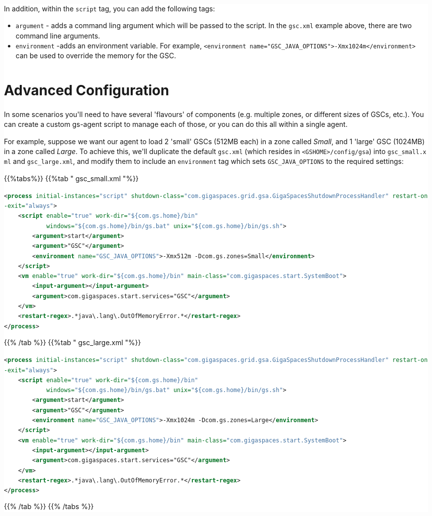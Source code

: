 In addition, within the `script` tag, you can add the following tags:

* `argument` - adds a command ling argument which will be passed to the script. In the `gsc.xml` example above, there are two command line arguments.
* `environment` -adds an environment variable. For example, `<environment name="GSC_JAVA_OPTIONS">-Xmx1024m</environment>` can be used to override the memory for the GSC.

# Advanced Configuration

In some scenarios you'll need to have several 'flavours' of components (e.g. multiple zones, or different sizes of GSCs, etc.). You can create a custom gs-agent script to manage each of those, or you can do this all within a single agent.

For example, suppose we want our agent to load 2 'small' GSCs (512MB each) in a zone called *Small*, and 1 'large' GSC (1024MB) in a zone called *Large*. To achieve this, we'll duplicate the default `gsc.xml` (which resides in `<GSHOME>/config/gsa`) into `gsc_small.xml` and `gsc_large.xml`, and modify them to include an `environment` tag which sets `GSC_JAVA_OPTIONS` to the required settings:

{{%tabs%}}
{{%tab "  gsc_small.xml "%}}

```xml
<process initial-instances="script" shutdown-class="com.gigaspaces.grid.gsa.GigaSpacesShutdownProcessHandler" restart-on-exit="always">
    <script enable="true" work-dir="${com.gs.home}/bin"
            windows="${com.gs.home}/bin/gs.bat" unix="${com.gs.home}/bin/gs.sh">
        <argument>start</argument>
        <argument>"GSC"</argument>
		<environment name="GSC_JAVA_OPTIONS">-Xmx512m -Dcom.gs.zones=Small</environment>
    </script>
    <vm enable="true" work-dir="${com.gs.home}/bin" main-class="com.gigaspaces.start.SystemBoot">
        <input-argument></input-argument>
        <argument>com.gigaspaces.start.services="GSC"</argument>
    </vm>
    <restart-regex>.*java\.lang\.OutOfMemoryError.*</restart-regex>
</process>
```
{{% /tab %}}
{{%tab "  gsc_large.xml "%}}

```xml
<process initial-instances="script" shutdown-class="com.gigaspaces.grid.gsa.GigaSpacesShutdownProcessHandler" restart-on-exit="always">
    <script enable="true" work-dir="${com.gs.home}/bin"
            windows="${com.gs.home}/bin/gs.bat" unix="${com.gs.home}/bin/gs.sh">
        <argument>start</argument>
        <argument>"GSC"</argument>
		<environment name="GSC_JAVA_OPTIONS">-Xmx1024m -Dcom.gs.zones=Large</environment>
    </script>
    <vm enable="true" work-dir="${com.gs.home}/bin" main-class="com.gigaspaces.start.SystemBoot">
        <input-argument></input-argument>
        <argument>com.gigaspaces.start.services="GSC"</argument>
    </vm>
    <restart-regex>.*java\.lang\.OutOfMemoryError.*</restart-regex>
</process>
```
{{% /tab %}}
{{% /tabs %}}
